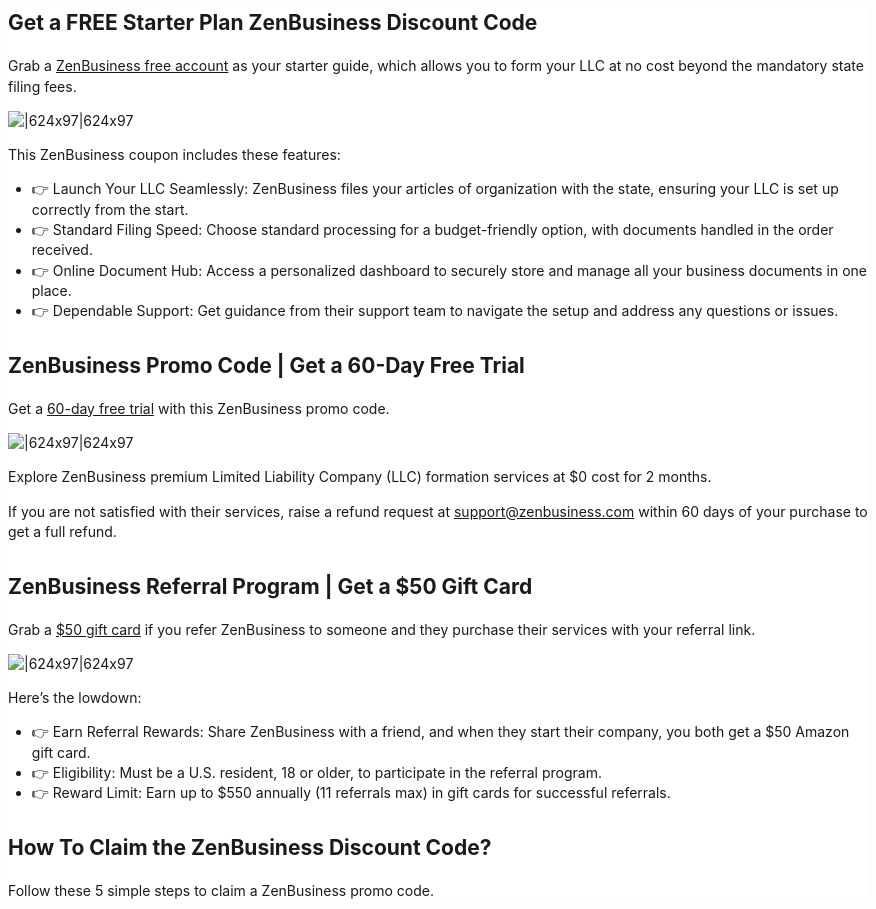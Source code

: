 ## Get a FREE Starter Plan ZenBusiness Discount Code

Grab a [ZenBusiness free account](https://www.awin1.com/cread.php?awinmid=102801&awinaffid=1602020&ued=https%3A%2F%2Fwww.zenbusiness.com%2Fzenbusiness-llc-service-discount%2F) as your starter guide, which allows you to form your LLC at no cost beyond the mandatory state filing fees.

![|624x97|624x97](https://lh7-rt.googleusercontent.com/docsz/AD_4nXfibViyDGYsoYdd2uldreWdvtBbcuM1waO2BgJJtvUFXA0i5YCdX9XgKiomJTkRxiAIGKmU1uiU-pqV8nWz1D0UBquR1p1xUKtM3W1iyqWvJINGh3rg97xdbaHUg_pD5VVrJlNb4A?key=xlyCdpdZGyVvCmWPDOx5XsOO)

This ZenBusiness coupon includes these features:

* 👉 Launch Your LLC Seamlessly: ZenBusiness files your articles of organization with the state, ensuring your LLC is set up correctly from the start.
* 👉 Standard Filing Speed: Choose standard processing for a budget-friendly option, with documents handled in the order received.
* 👉 Online Document Hub: Access a personalized dashboard to securely store and manage all your business documents in one place.
* 👉 Dependable Support: Get guidance from their support team to navigate the setup and address any questions or issues.

## ZenBusiness Promo Code | Get a 60-Day Free Trial

Get a [60-day free trial](https://www.awin1.com/cread.php?awinmid=102801&awinaffid=1602020&ued=https%3A%2F%2Fwww.zenbusiness.com%2Fzenbusiness-llc-service-discount%2F) with this ZenBusiness promo code.

![|624x97|624x97](https://lh7-rt.googleusercontent.com/docsz/AD_4nXdA_VKUDoOIhllKu_OhMOf6e_552pYhSj5qXvn0ehBmvrjGAVUvB59zV7cbjtT3tmndAMrLcH99Qt-JgU9jhGwpqCEtARKD4Gtk3OlostK-ZN6UE-Xcnt8ft9eaxL-k1nM4DKesHQ?key=xlyCdpdZGyVvCmWPDOx5XsOO)

Explore ZenBusiness premium Limited Liability Company (LLC) formation services at $0 cost for 2 months.

If you are not satisfied with their services, raise a refund request at support@zenbusiness.com within 60 days of your purchase to get a full refund.

## ZenBusiness Referral Program | Get a $50 Gift Card

Grab a [$50 gift card](https://www.awin1.com/cread.php?awinmid=102801&awinaffid=1602020&ued=https%3A%2F%2Fwww.zenbusiness.com%2Fzenbusiness-llc-service-discount%2F) if you refer ZenBusiness to someone and they purchase their services with your referral link.

![|624x97|624x97](https://lh7-rt.googleusercontent.com/docsz/AD_4nXd1nPa9faEU7HzhqYZXNwBU7oboNmwr0jsdbq7nxhLHHzVMAC6Iapt4Zfj4vwCyH_0KUXg-X9pUsUWvWb0esajboUuB0NUz_USA0xmM-gwycA0nRPzNNViBKDKlI69QIUVpyPLhjw?key=xlyCdpdZGyVvCmWPDOx5XsOO)

Here’s the lowdown:

* 👉 Earn Referral Rewards: Share ZenBusiness with a friend, and when they start their company, you both get a $50 Amazon gift card.
* 👉 Eligibility: Must be a U.S. resident, 18 or older, to participate in the referral program.
* 👉 Reward Limit: Earn up to $550 annually (11 referrals max) in gift cards for successful referrals.

## How To Claim the ZenBusiness Discount Code?

Follow these 5 simple steps to claim a ZenBusiness promo code.
